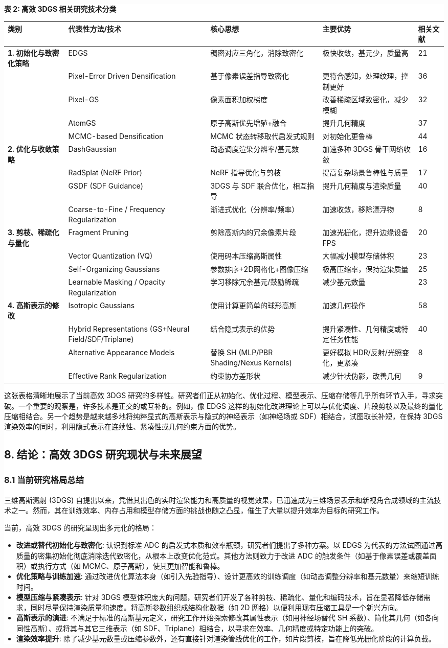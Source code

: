 **表 2: 高效 3DGS 相关研究技术分类**

| 类别 | 代表性方法/技术 | 核心思想 | 主要优势 | 相关文献 |
| :---- | :---- | :---- | :---- | :---- |
| **1\. 初始化与致密化策略** | EDGS | 稠密对应三角化，消除致密化 | 极快收敛，基元少，质量高 | 21 |
|  | Pixel-Error Driven Densification | 基于像素误差指导致密化 | 更符合感知，处理纹理，控制更好 | 36 |
|  | Pixel-GS | 像素面积加权梯度 | 改善稀疏区域致密化，减少模糊 | 32 |
|  | AtomGS | 原子高斯优先增殖+融合 | 提升几何精度 | 37 |
|  | MCMC-based Densification | MCMC 状态转移取代启发式规则 | 对初始化更鲁棒 | 44 |
| **2\. 优化与收敛策略** | DashGaussian | 动态调度渲染分辨率/基元数 | 加速多种 3DGS 骨干网络收敛 | 16 |
|  | RadSplat (NeRF Prior) | NeRF 指导优化与剪枝 | 提高复杂场景鲁棒性与质量 | 17 |
|  | GSDF (SDF Guidance) | 3DGS 与 SDF 联合优化，相互指导 | 提升几何精度与渲染质量 | 40 |
|  | Coarse-to-Fine / Frequency Regularization | 渐进式优化（分辨率/频率） | 加速收敛，移除漂浮物 | 8 |
| **3\. 剪枝、稀疏化与量化** | Fragment Pruning | 剪除高斯内的冗余像素片段 | 加速光栅化，提升边缘设备 FPS | 20 |
|  | Vector Quantization (VQ) | 使用码本压缩高斯属性 | 大幅减小模型存储体积 | 23 |
|  | Self-Organizing Gaussians | 参数排序+2D网格化+图像压缩 | 极高压缩率，保持渲染质量 | 25 |
|  | Learnable Masking / Opacity Regularization | 学习移除冗余基元/鼓励稀疏 | 减少基元数量 | 23 |
| **4\. 高斯表示的修改** | Isotropic Gaussians | 使用计算更简单的球形高斯 | 加速几何操作 | 58 |
|  | Hybrid Representations (GS+Neural Field/SDF/Triplane) | 结合隐式表示的优势 | 提升紧凑性、几何精度或特定任务性能 | 40 |
|  | Alternative Appearance Models | 替换 SH (MLP/PBR Shading/Nexus Kernels) | 更好模拟 HDR/反射/光照变化，更紧凑 | 8 |
|  | Effective Rank Regularization | 约束协方差形状 | 减少针状伪影，改善几何 | 9 |

这张表格清晰地展示了当前高效 3DGS 研究的多样性。研究者们正从初始化、优化过程、模型表示、压缩存储等几乎所有环节入手，寻求突破。一个重要的观察是，许多技术是正交的或互补的。例如，像 EDGS 这样的初始化改进理论上可以与优化调度、片段剪枝以及最终的量化压缩相结合。另一个趋势是越来越多地将纯粹显式的高斯表示与隐式的神经表示（如神经场或 SDF）相结合，试图取长补短，在保持 3DGS 渲染效率的同时，利用隐式表示在连续性、紧凑性或几何约束方面的优势。

## **8\. 结论：高效 3DGS 研究现状与未来展望**

### **8.1 当前研究格局总结**

三维高斯溅射 (3DGS) 自提出以来，凭借其出色的实时渲染能力和高质量的视觉效果，已迅速成为三维场景表示和新视角合成领域的主流技术之一。然而，其在训练效率、内存占用和模型存储方面的挑战也随之凸显，催生了大量以提升效率为目标的研究工作。

当前，高效 3DGS 的研究呈现出多元化的格局：

* **改进或替代初始化与致密化**: 认识到标准 ADC 的启发式本质和效率瓶颈，研究者们提出了多种方案。以 EDGS 为代表的方法试图通过高质量的密集初始化彻底消除迭代致密化，从根本上改变优化范式。其他方法则致力于改进 ADC 的触发条件（如基于像素误差或覆盖面积）或执行方式（如 MCMC、原子高斯），使其更加智能和鲁棒。  
* **优化策略与训练加速**: 通过改进优化算法本身（如引入先验指导）、设计更高效的训练调度（如动态调整分辨率和基元数量）来缩短训练时间。  
* **模型压缩与紧凑表示**: 针对 3DGS 模型体积庞大的问题，研究者们开发了各种剪枝、稀疏化、量化和编码技术，旨在显著降低存储需求，同时尽量保持渲染质量和速度。将高斯参数组织成结构化数据（如 2D 网格）以便利用现有压缩工具是一个新兴方向。  
* **高斯表示的演进**: 不满足于标准的高斯基元定义，研究工作开始探索修改其属性表示（如用神经场替代 SH 系数）、简化其几何（如各向同性高斯）、或将其与其它三维表示（如 SDF、Triplane）相结合，以寻求在效率、几何精度或特定功能上的突破。  
* **渲染效率提升**: 除了减少基元数量或压缩参数外，还有直接针对渲染管线优化的工作，如片段剪枝，旨在降低光栅化阶段的计算负载。
